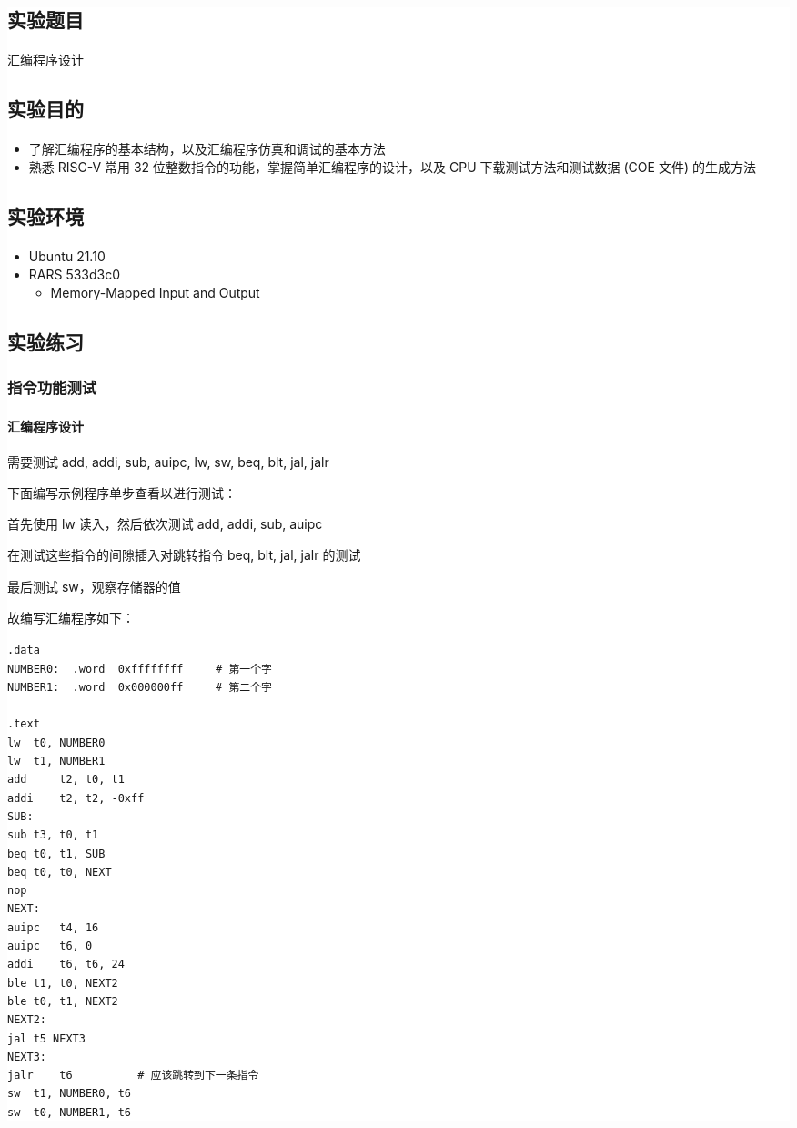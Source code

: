 



<div style="page-break-after:always"></div>

## 实验题目

汇编程序设计

## 实验目的

- 了解汇编程序的基本结构，以及汇编程序仿真和调试的基本方法
- 熟悉 RISC-V 常用 32 位整数指令的功能，掌握简单汇编程序的设计，以及 CPU 下载测试方法和测试数据 (COE 文件) 的生成方法

## 实验环境

- Ubuntu 21.10
- RARS 533d3c0
  - Memory-Mapped Input and Output

## 实验练习

### 指令功能测试

#### 汇编程序设计

需要测试 add, addi, sub, auipc, lw, sw, beq, blt, jal, jalr

下面编写示例程序单步查看以进行测试：

首先使用 lw 读入，然后依次测试 add, addi, sub, auipc

在测试这些指令的间隙插入对跳转指令 beq, blt, jal, jalr 的测试

最后测试 sw，观察存储器的值

故编写汇编程序如下：

```assembly
.data
NUMBER0:  .word  0xffffffff		# 第一个字
NUMBER1:  .word  0x000000ff		# 第二个字

.text
lw	t0, NUMBER0
lw	t1, NUMBER1
add 	t2, t0, t1
addi	t2, t2, -0xff
SUB:
sub	t3, t0, t1
beq	t0, t1, SUB
beq	t0, t0, NEXT
nop
NEXT:
auipc	t4, 16
auipc   t6, 0
addi	t6, t6, 24
ble	t1, t0, NEXT2
ble	t0, t1, NEXT2
NEXT2:
jal	t5 NEXT3
NEXT3:
jalr 	t6			# 应该跳转到下一条指令
sw	t1, NUMBER0, t6
sw	t0, NUMBER1, t6
```
